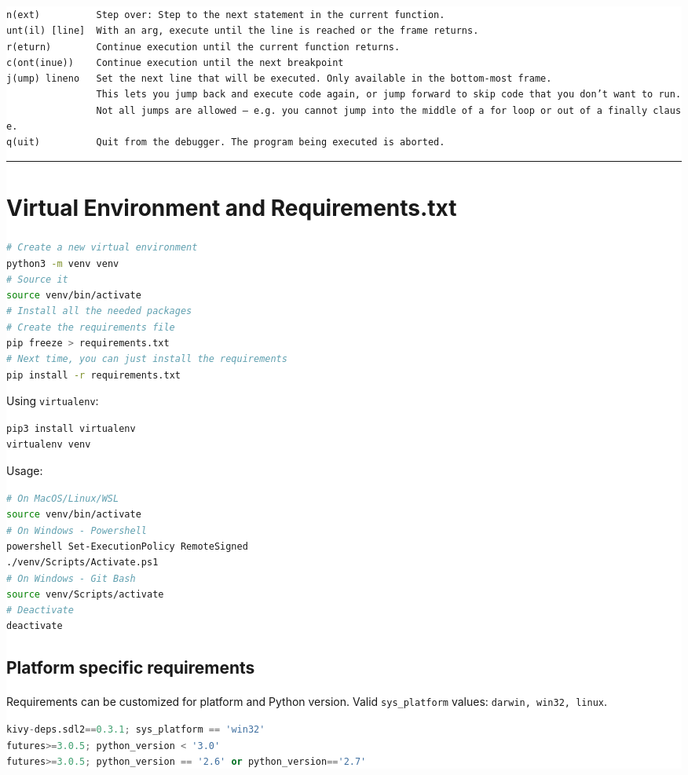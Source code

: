     n(ext)          Step over: Step to the next statement in the current function.
    unt(il) [line]  With an arg, execute until the line is reached or the frame returns.
    r(eturn)        Continue execution until the current function returns.
    c(ont(inue))    Continue execution until the next breakpoint
    j(ump) lineno   Set the next line that will be executed. Only available in the bottom-most frame.
                    This lets you jump back and execute code again, or jump forward to skip code that you don’t want to run.
                    Not all jumps are allowed – e.g. you cannot jump into the middle of a for loop or out of a finally clause.
    q(uit)          Quit from the debugger. The program being executed is aborted.

---------------------------------------
# Virtual Environment and Requirements.txt

```sh
# Create a new virtual environment
python3 -m venv venv
# Source it
source venv/bin/activate
# Install all the needed packages
# Create the requirements file
pip freeze > requirements.txt
# Next time, you can just install the requirements
pip install -r requirements.txt
```

Using `virtualenv`:

```sh
pip3 install virtualenv
virtualenv venv
```

Usage:

```sh
# On MacOS/Linux/WSL
source venv/bin/activate
# On Windows - Powershell
powershell Set-ExecutionPolicy RemoteSigned
./venv/Scripts/Activate.ps1
# On Windows - Git Bash
source venv/Scripts/activate
# Deactivate
deactivate
```

## Platform specific requirements
Requirements can be customized for platform and Python version.
Valid `sys_platform` values: `darwin, win32, linux`.

```python
kivy-deps.sdl2==0.3.1; sys_platform == 'win32'
futures>=3.0.5; python_version < '3.0'
futures>=3.0.5; python_version == '2.6' or python_version=='2.7'
```
